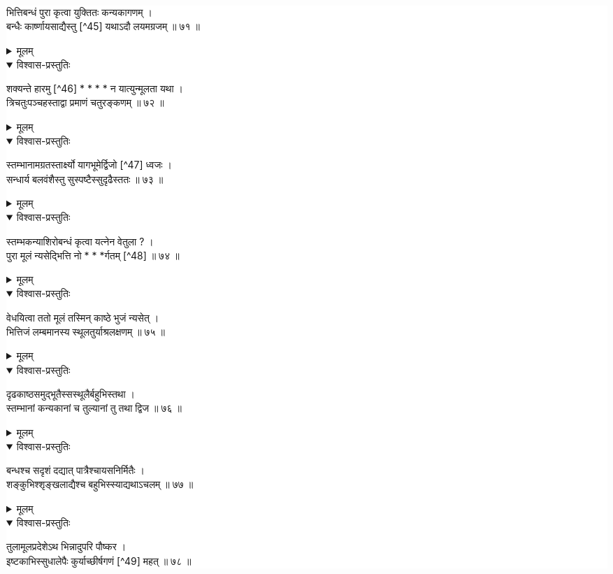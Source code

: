 भित्तिबन्धं पुरा कृत्वा युक्तितः कन्यकागणम् ।  
बन्धैः कार्ष्णायसाद्यैस्तु [^45] यथाऽदौ लयमग्रजम् ॥ ७१ ॥
</details>

<details><summary>मूलम्</summary></details>
  

<details open><summary>विश्वास-प्रस्तुतिः</summary>

शक्यन्ते हारमु [^46] * * * * न यात्युन्मूलता यथा ।  
त्रिचतुःपञ्चहस्ताद्वा प्रमाणं चतुरङ्कणम् ॥ ७२ ॥
</details>

<details><summary>मूलम्</summary></details>
  

<details open><summary>विश्वास-प्रस्तुतिः</summary>

स्तम्भानामग्रतस्तार्क्ष्यो यागभूमेर्द्विजो [^47] ध्वजः ।  
सन्धार्य बलवंशैस्तु सुस्पष्टैस्सुदृढैस्ततः ॥ ७३ ॥
</details>

<details><summary>मूलम्</summary></details>
  

<details open><summary>विश्वास-प्रस्तुतिः</summary>

स्तम्भकन्याशिरोबन्धं कृत्वा यत्नेन वेतुला ? ।  
पुरा मूलं न्यसेद्भित्ति नो * * *र्गतम् [^48] ॥ ७४ ॥
</details>

<details><summary>मूलम्</summary></details>
  

<details open><summary>विश्वास-प्रस्तुतिः</summary>

वेधयित्वा ततो मूलं तस्मिन् काष्ठे भुजं न्यसेत् ।  
भित्तिजं लम्बमानस्य स्थूलतुर्याश्रलक्षणम् ॥ ७५ ॥
</details>

<details><summary>मूलम्</summary></details>
  

<details open><summary>विश्वास-प्रस्तुतिः</summary>

दृढकाष्ठसमुद्भूतैस्सस्थूलैर्बहुभिस्तथा ।  
स्तम्भानां कन्यकानां च तुल्यानां तु तथा द्विज ॥ ७६ ॥
</details>

<details><summary>मूलम्</summary></details>
  

<details open><summary>विश्वास-प्रस्तुतिः</summary>

बन्धश्च सदृशं दद्यात् पात्रैश्चायसनिर्मितैः ।  
शङ्कुभिश्शृङ्खलाद्यैश्च बहुभिस्स्याद्यथाऽचलम् ॥ ७७ ॥
</details>

<details><summary>मूलम्</summary></details>
  

<details open><summary>विश्वास-प्रस्तुतिः</summary>

तुलामूलप्रदेशेऽथ भिन्नादुपरि पौष्कर ।  
इष्टकाभिस्सुधालेपैः कुर्याच्छीर्षगणं [^49] महत् ॥ ७८ ॥
</details>
